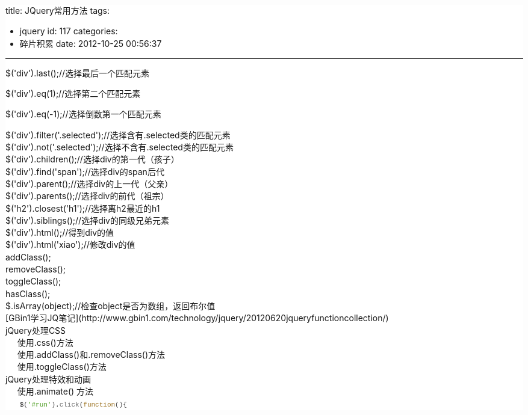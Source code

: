 title: JQuery常用方法
tags:
  - jquery
id: 117
categories:
  - 碎片积累
date: 2012-10-25 00:56:37
---

$('div').last();//选择最后一个匹配元素

$('div').eq(1);//选择第二个匹配元素

$('div').eq(-1);//选择倒数第一个匹配元素
<div>$('div').filter('.selected');//选择含有.selected类的匹配元素</div>
<div>$('div').not('.selected');//选择不含有.selected类的匹配元素</div>
<div></div>
<div>$('div').children();//选择div的第一代（孩子）</div>
<div>$('div').find('span');//选择div的span后代</div>
<div></div>
<div>$('div').parent();//选择div的上一代（父亲）</div>
<div>$('div').parents();//选择div的前代（祖宗）</div>
<div></div>
<div>$('h2').closest('h1');//选择离h2最近的h1</div>
<div></div>
<div>$('div').siblings();//选择div的同级兄弟元素</div>
<div></div>
<div>$('div').html();//得到div的值</div>
<div>$('div').html('xiao');//修改div的值</div>
<div></div>
<div>addClass();</div>
<div>removeClass();</div>
<div>toggleClass();</div>
<div>hasClass();</div>
<div></div>
<div>$.isArray(object);//检查object是否为数组，返回布尔值</div>
<div></div>
<div>[GBin1学习JQ笔记](http://www.gbin1.com/technology/jquery/20120620jqueryfunctioncollection/)</div>
<div>jQuery处理CSS</div>
<div>     使用.css()方法</div>
<div>     使用.addClass()和.removeClass()方法</div>
<div>     使用.toggleClass()方法</div>
<div></div>
<div>jQuery处理特效和动画</div>
<div>     使用.animate() 方法</div>
<div>      <span style="background-color: #ffffff; font-family: Monaco, Courier, monospace; font-size: 11px; white-space: pre-wrap;">$</span><span style="font-family: Monaco, Courier, monospace; font-size: 11px; white-space: pre-wrap; color: #444444;">(</span><span style="font-family: Monaco, Courier, monospace; font-size: 11px; white-space: pre-wrap; color: #489a1b;">'#run'</span><span style="font-family: Monaco, Courier, monospace; font-size: 11px; white-space: pre-wrap; color: #444444;">)</span><span style="background-color: #ffffff; font-family: Monaco, Courier, monospace; font-size: 11px; white-space: pre-wrap;">.</span><span style="font-family: Monaco, Courier, monospace; font-size: 11px; white-space: pre-wrap; color: #666666;">click</span><span style="font-family: Monaco, Courier, monospace; font-size: 11px; white-space: pre-wrap; color: #444444;">(</span><span style="font-family: Monaco, Courier, monospace; font-size: 11px; white-space: pre-wrap; color: #9a6f1b;">function</span><span style="font-family: Monaco, Courier, monospace; font-size: 11px; white-space: pre-wrap; color: #444444;">(</span><span style="font-family: Monaco, Courier, monospace; font-size: 11px; white-space: pre-wrap; color: #444444;">)</span><span style="font-family: Monaco, Courier, monospace; font-size: 11px; white-space: pre-wrap; color: #444444;">{</span></div>